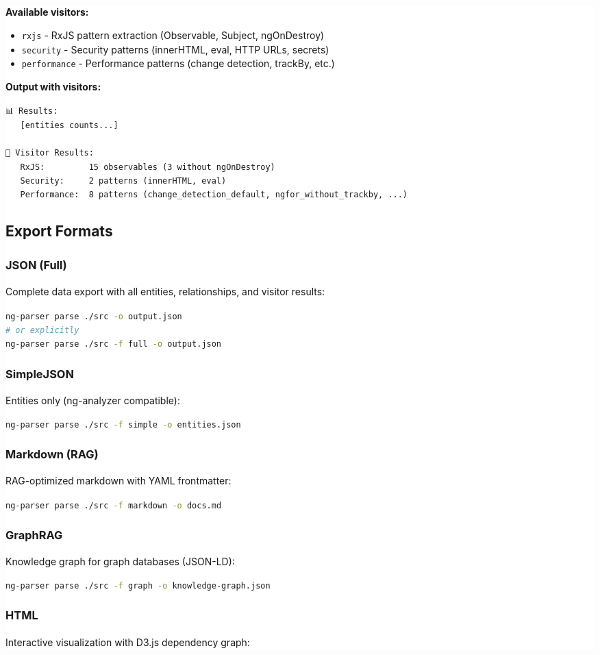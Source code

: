 **Available visitors:**
- `rxjs` - RxJS pattern extraction (Observable, Subject, ngOnDestroy)
- `security` - Security patterns (innerHTML, eval, HTTP URLs, secrets)
- `performance` - Performance patterns (change detection, trackBy, etc.)

**Output with visitors:**
```
📊 Results:
   [entities counts...]

🔌 Visitor Results:
   RxJS:         15 observables (3 without ngOnDestroy)
   Security:     2 patterns (innerHTML, eval)
   Performance:  8 patterns (change_detection_default, ngfor_without_trackby, ...)
```

## Export Formats

### JSON (Full)

Complete data export with all entities, relationships, and visitor results:

```bash
ng-parser parse ./src -o output.json
# or explicitly
ng-parser parse ./src -f full -o output.json
```

### SimpleJSON

Entities only (ng-analyzer compatible):

```bash
ng-parser parse ./src -f simple -o entities.json
```

### Markdown (RAG)

RAG-optimized markdown with YAML frontmatter:

```bash
ng-parser parse ./src -f markdown -o docs.md
```

### GraphRAG

Knowledge graph for graph databases (JSON-LD):

```bash
ng-parser parse ./src -f graph -o knowledge-graph.json
```

### HTML

Interactive visualization with D3.js dependency graph:
